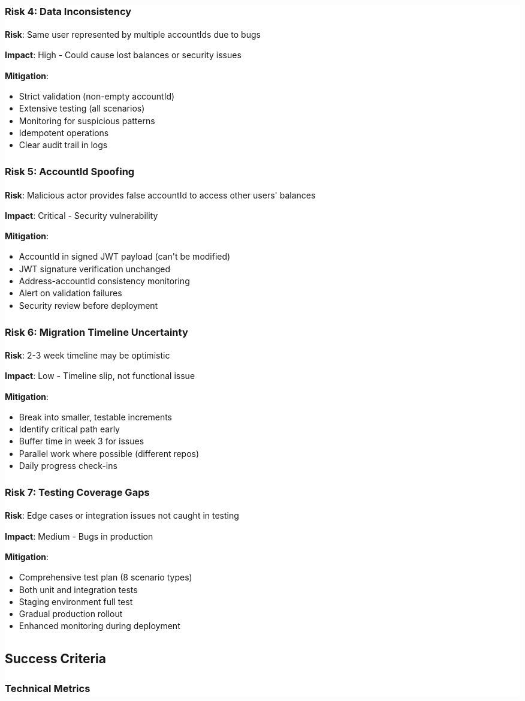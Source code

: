 ### Risk 4: Data Inconsistency

**Risk**: Same user represented by multiple accountIds due to bugs

**Impact**: High - Could cause lost balances or security issues

**Mitigation**:
- Strict validation (non-empty accountId)
- Extensive testing (all scenarios)
- Monitoring for suspicious patterns
- Idempotent operations
- Clear audit trail in logs

### Risk 5: AccountId Spoofing

**Risk**: Malicious actor provides false accountId to access other users' balances

**Impact**: Critical - Security vulnerability

**Mitigation**:
- AccountId in signed JWT payload (can't be modified)
- JWT signature verification unchanged
- Address-accountId consistency monitoring
- Alert on validation failures
- Security review before deployment

### Risk 6: Migration Timeline Uncertainty

**Risk**: 2-3 week timeline may be optimistic

**Impact**: Low - Timeline slip, not functional issue

**Mitigation**:
- Break into smaller, testable increments
- Identify critical path early
- Buffer time in week 3 for issues
- Parallel work where possible (different repos)
- Daily progress check-ins

### Risk 7: Testing Coverage Gaps

**Risk**: Edge cases or integration issues not caught in testing

**Impact**: Medium - Bugs in production

**Mitigation**:
- Comprehensive test plan (8 scenario types)
- Both unit and integration tests
- Staging environment full test
- Gradual production rollout
- Enhanced monitoring during deployment

## Success Criteria

### Technical Metrics
